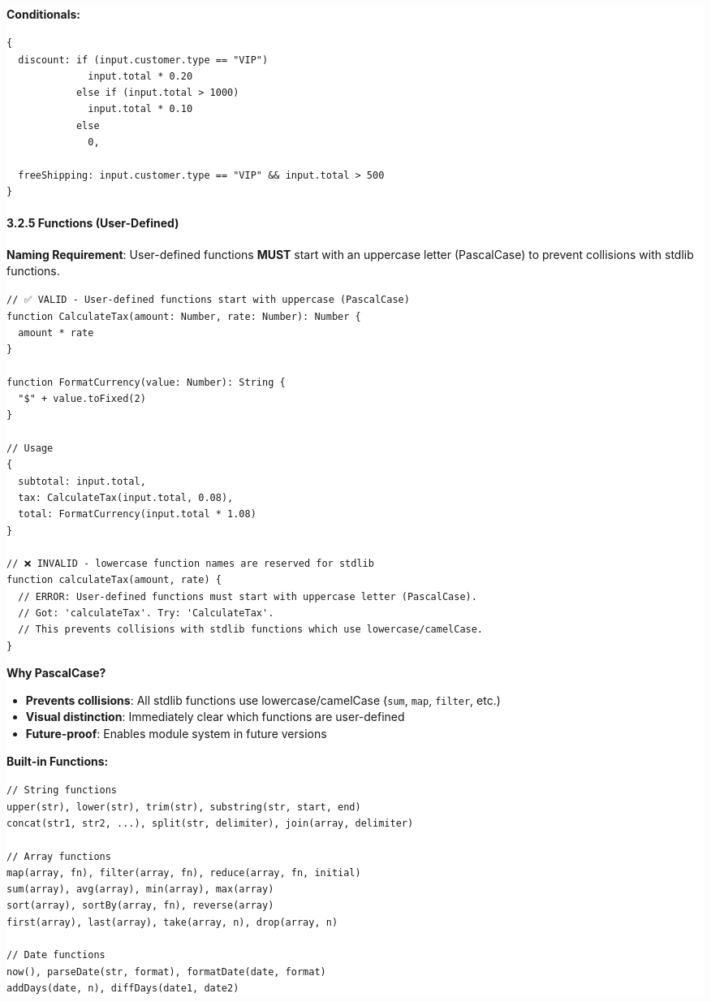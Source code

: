 **Conditionals:**
```utlx
{
  discount: if (input.customer.type == "VIP") 
              input.total * 0.20 
            else if (input.total > 1000) 
              input.total * 0.10 
            else 
              0,
              
  freeShipping: input.customer.type == "VIP" && input.total > 500
}
```

#### 3.2.5 Functions (User-Defined)

**Naming Requirement**: User-defined functions **MUST** start with an uppercase letter (PascalCase) to prevent collisions with stdlib functions.

```utlx
// ✅ VALID - User-defined functions start with uppercase (PascalCase)
function CalculateTax(amount: Number, rate: Number): Number {
  amount * rate
}

function FormatCurrency(value: Number): String {
  "$" + value.toFixed(2)
}

// Usage
{
  subtotal: input.total,
  tax: CalculateTax(input.total, 0.08),
  total: FormatCurrency(input.total * 1.08)
}

// ❌ INVALID - lowercase function names are reserved for stdlib
function calculateTax(amount, rate) {
  // ERROR: User-defined functions must start with uppercase letter (PascalCase).
  // Got: 'calculateTax'. Try: 'CalculateTax'.
  // This prevents collisions with stdlib functions which use lowercase/camelCase.
}
```

**Why PascalCase?**
- **Prevents collisions**: All stdlib functions use lowercase/camelCase (`sum`, `map`, `filter`, etc.)
- **Visual distinction**: Immediately clear which functions are user-defined
- **Future-proof**: Enables module system in future versions

**Built-in Functions:**
```utlx
// String functions
upper(str), lower(str), trim(str), substring(str, start, end)
concat(str1, str2, ...), split(str, delimiter), join(array, delimiter)

// Array functions
map(array, fn), filter(array, fn), reduce(array, fn, initial)
sum(array), avg(array), min(array), max(array)
sort(array), sortBy(array, fn), reverse(array)
first(array), last(array), take(array, n), drop(array, n)

// Date functions
now(), parseDate(str, format), formatDate(date, format)
addDays(date, n), diffDays(date1, date2)

```
